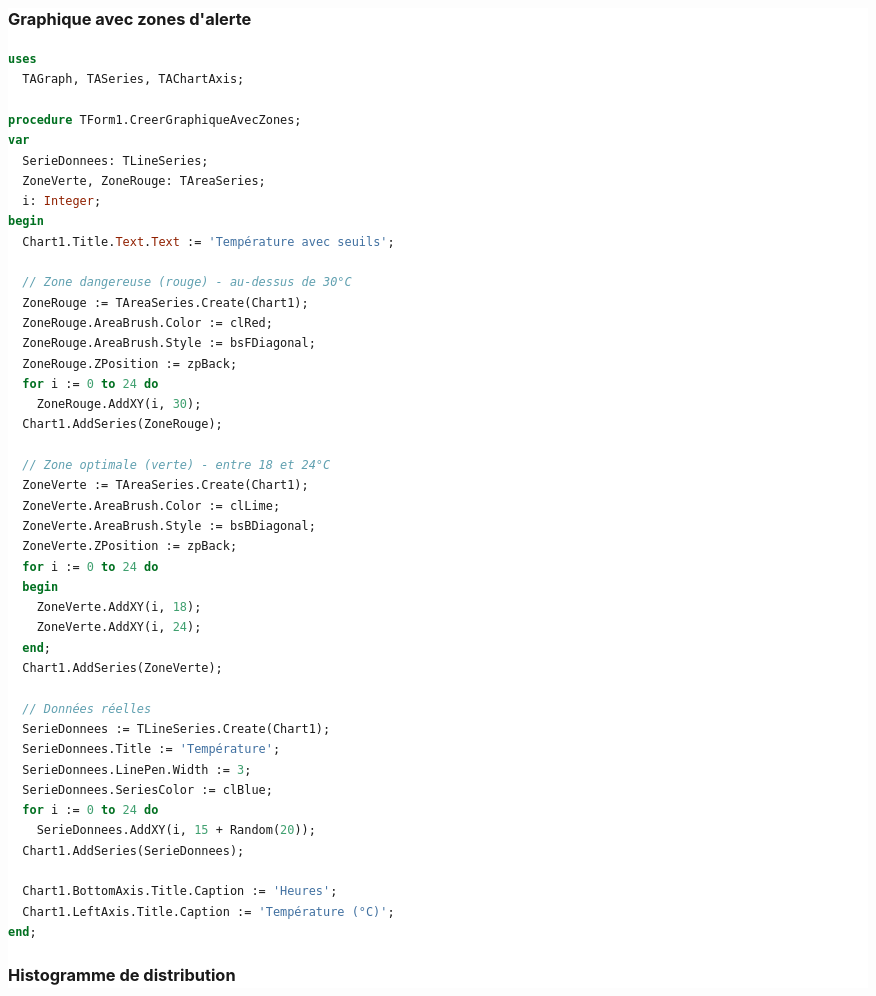 ### Graphique avec zones d'alerte

```pascal
uses
  TAGraph, TASeries, TAChartAxis;

procedure TForm1.CreerGraphiqueAvecZones;
var
  SerieDonnees: TLineSeries;
  ZoneVerte, ZoneRouge: TAreaSeries;
  i: Integer;
begin
  Chart1.Title.Text.Text := 'Température avec seuils';

  // Zone dangereuse (rouge) - au-dessus de 30°C
  ZoneRouge := TAreaSeries.Create(Chart1);
  ZoneRouge.AreaBrush.Color := clRed;
  ZoneRouge.AreaBrush.Style := bsFDiagonal;
  ZoneRouge.ZPosition := zpBack;
  for i := 0 to 24 do
    ZoneRouge.AddXY(i, 30);
  Chart1.AddSeries(ZoneRouge);

  // Zone optimale (verte) - entre 18 et 24°C
  ZoneVerte := TAreaSeries.Create(Chart1);
  ZoneVerte.AreaBrush.Color := clLime;
  ZoneVerte.AreaBrush.Style := bsBDiagonal;
  ZoneVerte.ZPosition := zpBack;
  for i := 0 to 24 do
  begin
    ZoneVerte.AddXY(i, 18);
    ZoneVerte.AddXY(i, 24);
  end;
  Chart1.AddSeries(ZoneVerte);

  // Données réelles
  SerieDonnees := TLineSeries.Create(Chart1);
  SerieDonnees.Title := 'Température';
  SerieDonnees.LinePen.Width := 3;
  SerieDonnees.SeriesColor := clBlue;
  for i := 0 to 24 do
    SerieDonnees.AddXY(i, 15 + Random(20));
  Chart1.AddSeries(SerieDonnees);

  Chart1.BottomAxis.Title.Caption := 'Heures';
  Chart1.LeftAxis.Title.Caption := 'Température (°C)';
end;
```

### Histogramme de distribution
